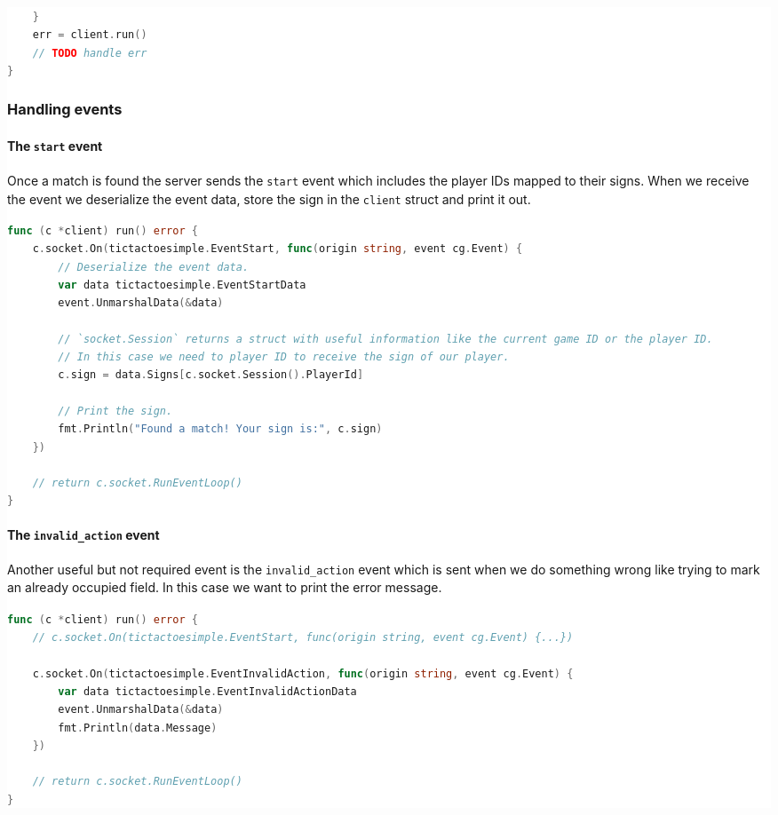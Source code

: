 ```go
	}
	err = client.run()
	// TODO handle err
}
```

### Handling events

#### The `start` event

Once a match is found the server sends the `start` event which includes the player IDs mapped to their signs.
When we receive the event we deserialize the event data, store the sign in the `client` struct and print it out.

```go
func (c *client) run() error {
	c.socket.On(tictactoesimple.EventStart, func(origin string, event cg.Event) {
		// Deserialize the event data.
		var data tictactoesimple.EventStartData
		event.UnmarshalData(&data)

		// `socket.Session` returns a struct with useful information like the current game ID or the player ID.
		// In this case we need to player ID to receive the sign of our player.
		c.sign = data.Signs[c.socket.Session().PlayerId]

		// Print the sign.
		fmt.Println("Found a match! Your sign is:", c.sign)
	})

	// return c.socket.RunEventLoop()
}
```

#### The `invalid_action` event

Another useful but not required event is the `invalid_action` event which is sent when we do something wrong like trying to mark an already occupied field.
In this case we want to print the error message.

```go
func (c *client) run() error {
	// c.socket.On(tictactoesimple.EventStart, func(origin string, event cg.Event) {...})

	c.socket.On(tictactoesimple.EventInvalidAction, func(origin string, event cg.Event) {
		var data tictactoesimple.EventInvalidActionData
		event.UnmarshalData(&data)
		fmt.Println(data.Message)
	})

	// return c.socket.RunEventLoop()
}
```

